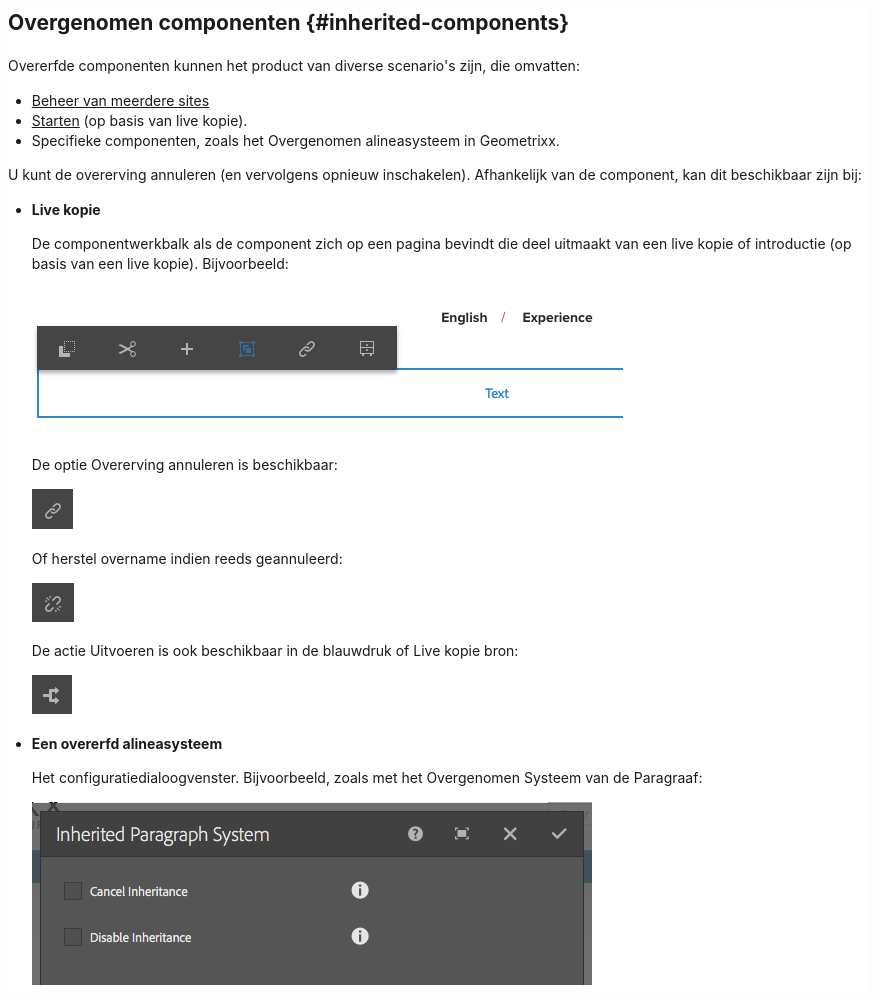 ## Overgenomen componenten {#inherited-components}

Overerfde componenten kunnen het product van diverse scenario&#39;s zijn, die omvatten:

* [Beheer van meerdere sites](/help/sites-administering/msm.md)
* [Starten](/help/sites-authoring/launches.md)  (op basis van live kopie).
* Specifieke componenten, zoals het Overgenomen alineasysteem in Geometrixx.

U kunt de overerving annuleren (en vervolgens opnieuw inschakelen). Afhankelijk van de component, kan dit beschikbaar zijn bij:

* **Live kopie**

   De componentwerkbalk als de component zich op een pagina bevindt die deel uitmaakt van een live kopie of introductie (op basis van een live kopie). Bijvoorbeeld:

   ![screen_shot_2018-03-22at134339](assets/screen_shot_2018-03-22at134339.png)

   De optie Overerving annuleren is beschikbaar:

   ![](do-not-localize/screen_shot_2018-03-22at134406.png)

   Of herstel overname indien reeds geannuleerd:

   ![](do-not-localize/screen_shot_2018-03-22at134417.png)

   De actie Uitvoeren is ook beschikbaar in de blauwdruk of Live kopie bron:

   ![](do-not-localize/screen_shot_2018-03-22at134516.png)

* **Een overerfd alineasysteem**

   Het configuratiedialoogvenster. Bijvoorbeeld, zoals met het Overgenomen Systeem van de Paragraaf:

   ![chlimage_1-247](assets/chlimage_1-247.png)
